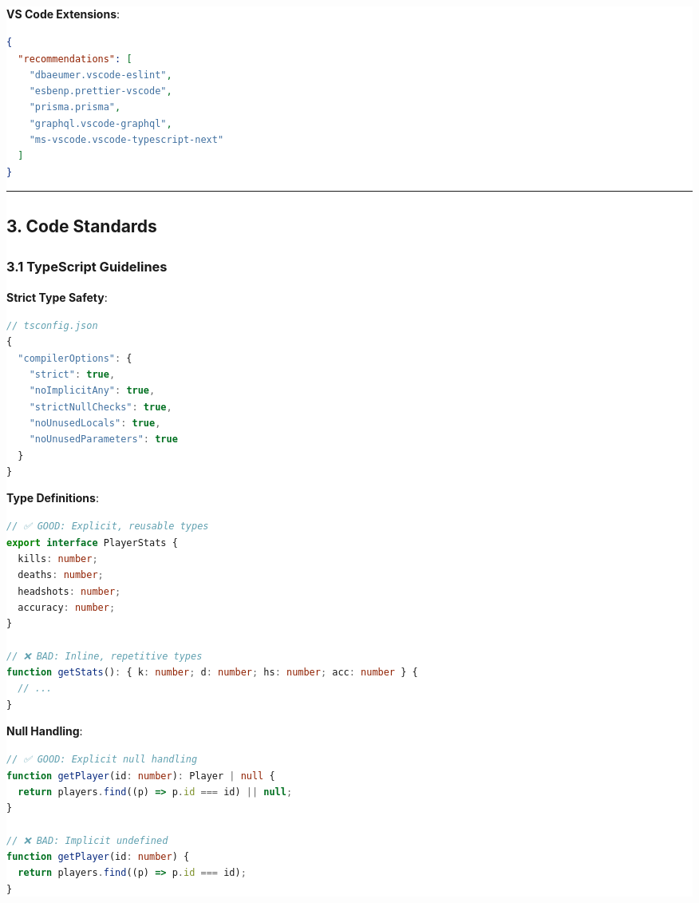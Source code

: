 **VS Code Extensions**:

```json
{
  "recommendations": [
    "dbaeumer.vscode-eslint",
    "esbenp.prettier-vscode",
    "prisma.prisma",
    "graphql.vscode-graphql",
    "ms-vscode.vscode-typescript-next"
  ]
}
```

---

## **3. Code Standards**

### **3.1 TypeScript Guidelines**

**Strict Type Safety**:

```typescript
// tsconfig.json
{
  "compilerOptions": {
    "strict": true,
    "noImplicitAny": true,
    "strictNullChecks": true,
    "noUnusedLocals": true,
    "noUnusedParameters": true
  }
}
```

**Type Definitions**:

```typescript
// ✅ GOOD: Explicit, reusable types
export interface PlayerStats {
  kills: number;
  deaths: number;
  headshots: number;
  accuracy: number;
}

// ❌ BAD: Inline, repetitive types
function getStats(): { k: number; d: number; hs: number; acc: number } {
  // ...
}
```

**Null Handling**:

```typescript
// ✅ GOOD: Explicit null handling
function getPlayer(id: number): Player | null {
  return players.find((p) => p.id === id) || null;
}

// ❌ BAD: Implicit undefined
function getPlayer(id: number) {
  return players.find((p) => p.id === id);
}
```
